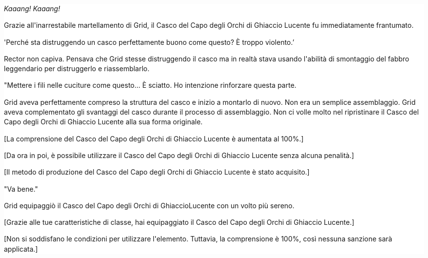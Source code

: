
<i>Kaaang! Kaaang!</i>


Grazie all'inarrestabile martellamento di Grid, il Casco del Capo degli Orchi di Ghiaccio Lucente fu immediatamente frantumato.


'Perché sta distruggendo un casco perfettamente buono come questo? È troppo violento.’


Rector non capiva. Pensava che Grid stesse distruggendo il casco ma in realtà stava usando l'abilità di smontaggio del fabbro leggendario per distruggerlo e riassemblarlo.


"Mettere i fili nelle cuciture come questo... È sciatto. Ho intenzione rinforzare questa parte.


Grid aveva perfettamente compreso la struttura del casco e inizio a montarlo di nuovo. Non era un semplice assemblaggio. Grid aveva complementato gli svantaggi del casco durante il processo di assemblaggio. Non ci volle molto nel ripristinare il Casco del Capo degli Orchi di Ghiaccio Lucente alla sua forma originale.






[La comprensione del Casco del Capo degli Orchi di Ghiaccio Lucente è aumentata al 100%.]






[Da ora in poi, è possibile utilizzare il Casco del Capo degli Orchi di Ghiaccio Lucente senza alcuna penalità.] 






[Il metodo di produzione del Casco del Capo degli Orchi di Ghiaccio Lucente è stato acquisito.]






"Va bene."


Grid equipaggiò il Casco del Capo degli Orchi di GhiaccioLucente con un volto più sereno.






[Grazie alle tue caratteristiche di classe, hai equipaggiato il Casco del Capo degli Orchi di Ghiaccio Lucente.]






[Non si soddisfano le condizioni per utilizzare l'elemento. Tuttavia, la comprensione è 100%, così nessuna sanzione sarà applicata.]




